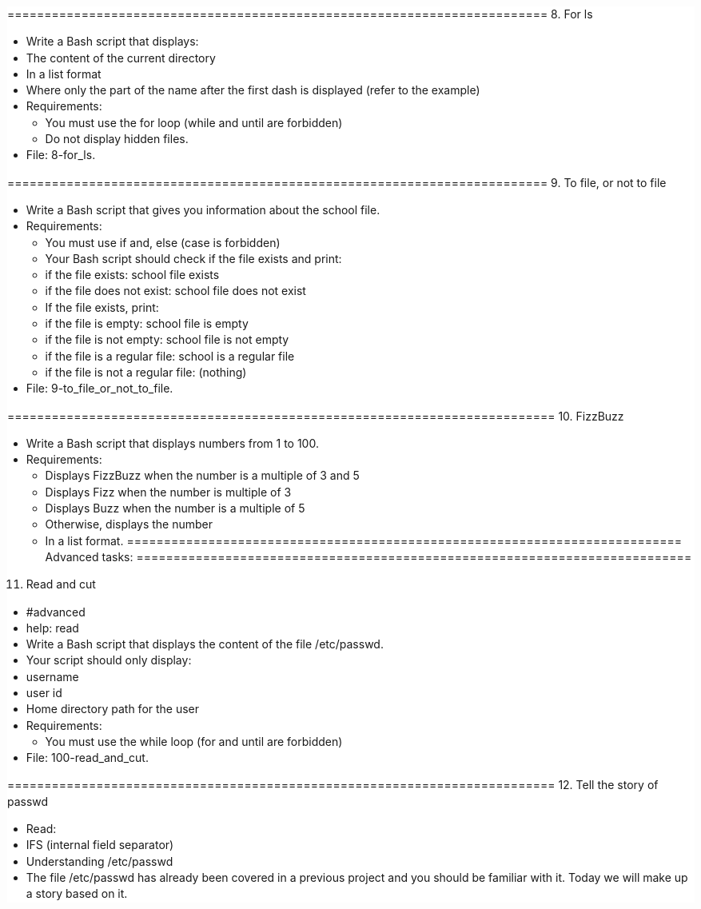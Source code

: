 =========================================================================
8. For ls
- Write a Bash script that displays:
- The content of the current directory
- In a list format
- Where only the part of the name after the first dash is displayed (refer to the example)
- Requirements:
	- You must use the for loop (while and until are forbidden)
	- Do not display hidden files.
- File: 8-for_ls.

=========================================================================
9. To file, or not to file
- Write a Bash script that gives you information about the school file.
- Requirements:
	- You must use if and, else (case is forbidden)
	- Your Bash script should check if the file exists and print:
	- if the file exists: school file exists
	- if the file does not exist: school file does not exist
	- If the file exists, print:
	- if the file is empty: school file is empty
	- if the file is not empty: school file is not empty
	- if the file is a regular file: school is a regular file
	- if the file is not a regular file: (nothing)
- File: 9-to_file_or_not_to_file.

==========================================================================
10. FizzBuzz
- Write a Bash script that displays numbers from 1 to 100.
- Requirements:
	- Displays FizzBuzz when the number is a multiple of 3 and 5
	- Displays Fizz when the number is multiple of 3
	- Displays Buzz when the number is a multiple of 5
	- Otherwise, displays the number
	- In a list format.
===========================================================================
Advanced tasks:
===========================================================================
11. Read and cut
- #advanced
- help: read
- Write a Bash script that displays the content of the file /etc/passwd.
- Your script should only display:
- username
- user id
- Home directory path for the user
- Requirements:
	- You must use the while loop (for and until are forbidden)
- File: 100-read_and_cut.

==========================================================================
12. Tell the story of passwd
- Read:
- IFS (internal field separator)
- Understanding /etc/passwd
- The file /etc/passwd has already been covered in a previous project and you should be familiar with it. Today we will make up a story based on it.

